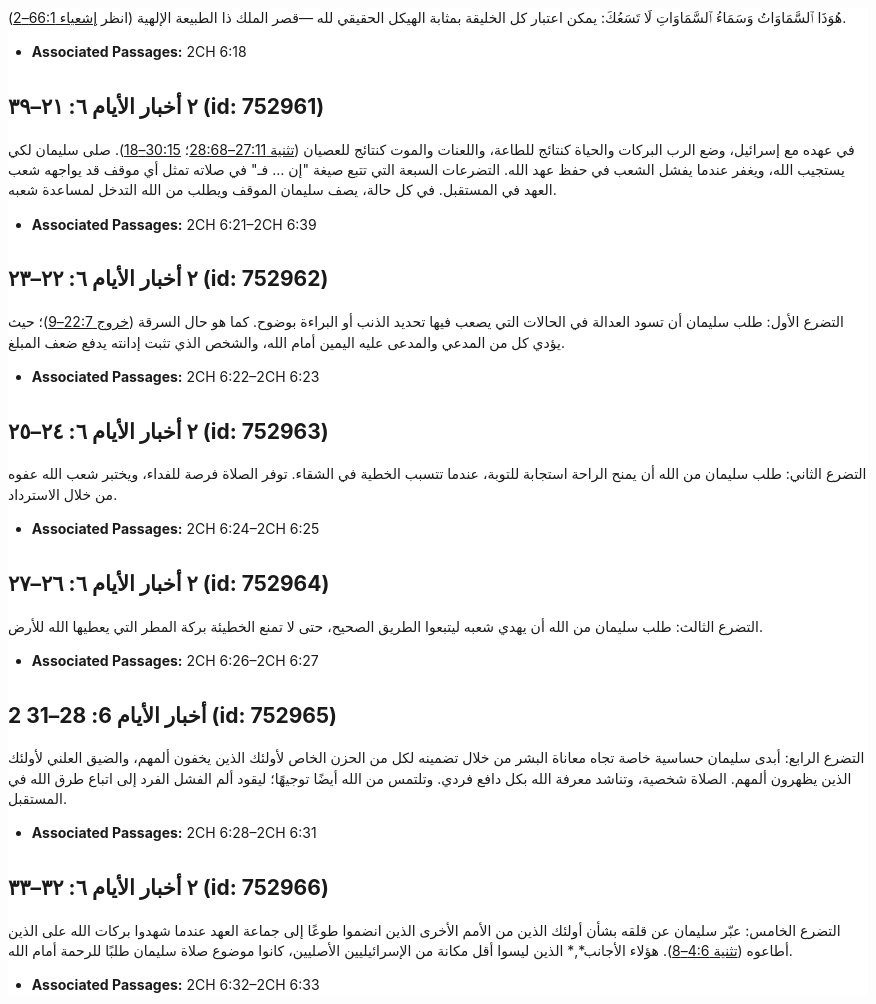 هُوَذَا ٱلسَّمَاوَاتُ وَسَمَاءُ ٱلسَّمَاوَاتِ لَا تَسَعُكَ: يمكن اعتبار كل الخليقة بمثابة الهيكل الحقيقي لله —قصر الملك ذا الطبيعة الإلهية (انظر [إشعياء 66:1–2](https://ref.ly/Isa66:1-Isa66:2)).

* **Associated Passages:** 2CH 6:18

## ٢ أخبار الأيام ٦: ٢١–٣٩ (id: 752961)

في عهده مع إسرائيل، وضع الرب البركات والحياة كنتائج للطاعة، واللعنات والموت كنتائج للعصيان ([تثنية 27:11–28:68](https://ref.ly/Deut27:11-Deut28:68)؛ [30:15–18](https://ref.ly/Deut30:15-Deut30:18)). صلى سليمان لكي يستجيب الله، ويغفر عندما يفشل الشعب في حفظ عهد الله. التضرعات السبعة التي تتبع صيغة "إن … فـ" في صلاته تمثل أي موقف قد يواجهه شعب العهد في المستقبل. في كل حالة، يصف سليمان الموقف ويطلب من الله التدخل لمساعدة شعبه.

* **Associated Passages:** 2CH 6:21–2CH 6:39

## ٢ أخبار الأيام ٦: ٢٢–٢٣ (id: 752962)

التضرع الأول: طلب سليمان أن تسود العدالة في الحالات التي يصعب فيها تحديد الذنب أو البراءة بوضوح. كما هو حال السرقة ([خروج 22:7–9](https://ref.ly/Exod22:7-Exod22:9))؛ حيث يؤدي كل من المدعي والمدعى عليه اليمين أمام الله، والشخص الذي تثبت إدانته يدفع ضعف المبلغ.

* **Associated Passages:** 2CH 6:22–2CH 6:23

## ٢ أخبار الأيام ٦: ٢٤–٢٥ (id: 752963)

التضرع الثاني: طلب سليمان من الله أن يمنح الراحة استجابة للتوبة، عندما تتسبب الخطية في الشقاء. توفر الصلاة فرصة للفداء، ويختبر شعب الله عفوه من خلال الاسترداد.

* **Associated Passages:** 2CH 6:24–2CH 6:25

## ٢ أخبار الأيام ٦: ٢٦–٢٧ (id: 752964)

التضرع الثالث: طلب سليمان من الله أن يهدي شعبه ليتبعوا الطريق الصحيح، حتى لا تمنع الخطيئة بركة المطر التي يعطيها الله للأرض.

* **Associated Passages:** 2CH 6:26–2CH 6:27

## 2 أخبار الأيام 6: 28–31 (id: 752965)

التضرع الرابع: أبدى سليمان حساسية خاصة تجاه معاناة البشر من خلال تضمينه لكل من الحزن الخاص لأولئك الذين يخفون ألمهم، والضيق العلني لأولئك الذين يظهرون ألمهم. الصلاة شخصية، وتناشد معرفة الله بكل دافع فردي. وتلتمس من الله أيضًا توجيهًا؛ ليقود ألم الفشل الفرد إلى اتباع طرق الله في المستقبل.

* **Associated Passages:** 2CH 6:28–2CH 6:31

## ٢ أخبار الأيام ٦: ٣٢–٣٣ (id: 752966)

التضرع الخامس: عبّر سليمان عن قلقه بشأن أولئك الذين من الأمم الأخرى الذين انضموا طوعًا إلى جماعة العهد عندما شهدوا بركات الله على الذين أطاعوه ([تثنية 4:6–8](https://ref.ly/Deut4:6-Deut4:8)). هؤلاء الأجانب*,* الذين ليسوا أقل مكانة من الإسرائيليين الأصليين، كانوا موضوع صلاة سليمان طلبًا للرحمة أمام الله.

* **Associated Passages:** 2CH 6:32–2CH 6:33
